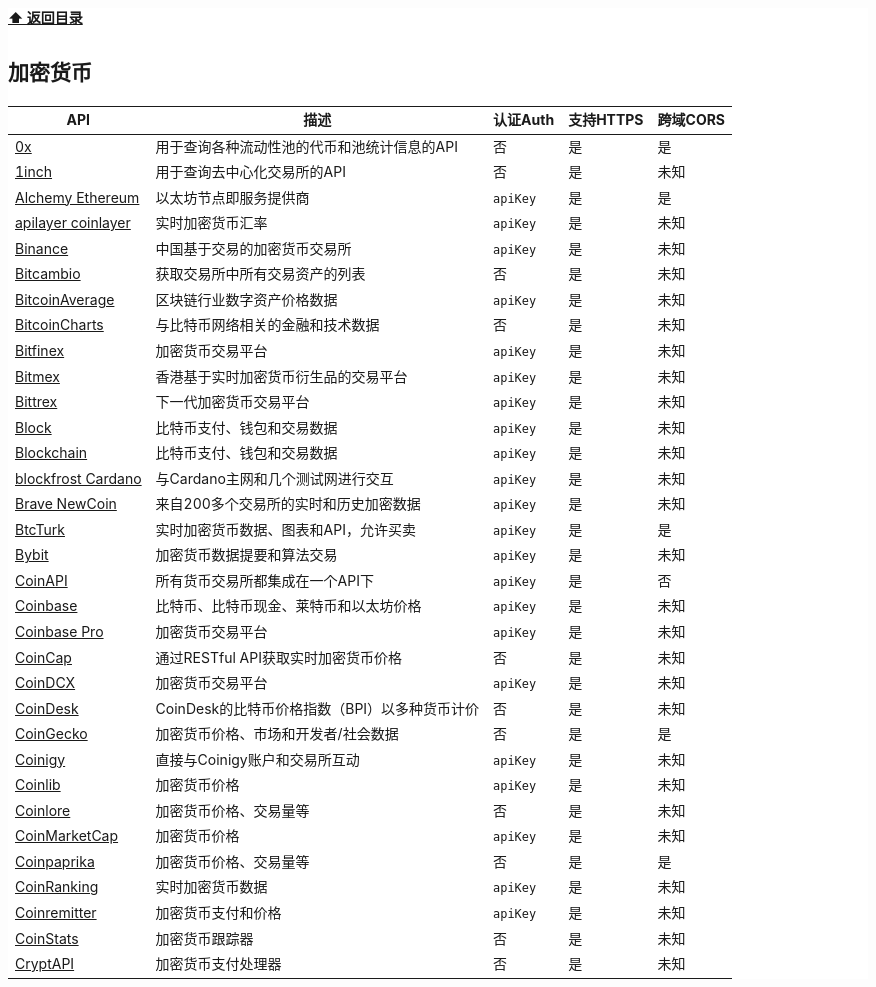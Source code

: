 **[⬆ 返回目录](#目录)**



## 加密货币
| API                                                                                 | 描述                             | 认证Auth         | 支持HTTPS | 跨域CORS    |
|-------------------------------------------------------------------------------------|-----------------------------------------|----------|-------|---------|
| [0x](https://0x.org/api)                                                            | 用于查询各种流动性池的代币和池统计信息的API                 | 否       | 是   | 是     |
| [1inch](https://1inch.io/api/)                                                      | 用于查询去中心化交易所的API                         | 否       | 是   | 未知 |
| [Alchemy Ethereum](https://docs.alchemy.com/alchemy/)                               | 以太坊节点即服务提供商                             | `apiKey` | 是   | 是     |
| [apilayer coinlayer](https://coinlayer.com)                                         | 实时加密货币汇率                                | `apiKey` | 是   | 未知 |
| [Binance](https://github.com/binance/binance-spot-api-docs)                         | 中国基于交易的加密货币交易所                          | `apiKey` | 是   | 未知 |
| [Bitcambio](https://nova.bitcambio.com.br/api/v3/docs#a-public)                     | 获取交易所中所有交易资产的列表                         | 否       | 是   | 未知 |
| [BitcoinAverage](https://apiv2.bitcoinaverage.com/)                                 | 区块链行业数字资产价格数据                           | `apiKey` | 是   | 未知 |
| [BitcoinCharts](https://bitcoincharts.com/about/exchanges/)                         | 与比特币网络相关的金融和技术数据                        | 否       | 是   | 未知 |
| [Bitfinex](https://docs.bitfinex.com/docs)                                          | 加密货币交易平台                                | `apiKey` | 是   | 未知 |
| [Bitmex](https://www.bitmex.com/app/apiOverview)                                    | 香港基于实时加密货币衍生品的交易平台                      | `apiKey` | 是   | 未知 |
| [Bittrex](https://bittrex.github.io/api/v3)                                         | 下一代加密货币交易平台                             | `apiKey` | 是   | 未知 |
| [Block](https://block.io/docs/basic)                                                | 比特币支付、钱包和交易数据                           | `apiKey` | 是   | 未知 |
| [Blockchain](https://www.blockchain.com/api)                                        | 比特币支付、钱包和交易数据                           | `apiKey` | 是   | 未知 |
| [blockfrost Cardano](https://blockfrost.io/)                                        | 与Cardano主网和几个测试网进行交互                    | `apiKey` | 是   | 未知 |
| [Brave NewCoin](https://bravenewcoin.com/developers)                                | 来自200多个交易所的实时和历史加密数据                    | `apiKey` | 是   | 未知 |
| [BtcTurk](https://docs.btcturk.com/)                                                | 实时加密货币数据、图表和API，允许买卖                    | `apiKey` | 是   | 是     |
| [Bybit](https://bybit-exchange.github.io/docs/linear/#t-introduction)               | 加密货币数据提要和算法交易                           | `apiKey` | 是   | 未知 |
| [CoinAPI](https://docs.coinapi.io/)                                                 | 所有货币交易所都集成在一个API下                       | `apiKey` | 是   | 否      |
| [Coinbase](https://developers.coinbase.com)                                         | 比特币、比特币现金、莱特币和以太坊价格                     | `apiKey` | 是   | 未知 |
| [Coinbase Pro](https://docs.pro.coinbase.com/#api)                                  | 加密货币交易平台                                | `apiKey` | 是   | 未知 |
| [CoinCap](https://docs.coincap.io/)                                                 | 通过RESTful API获取实时加密货币价格                 | 否       | 是   | 未知 |
| [CoinDCX](https://docs.coindcx.com/)                                                | 加密货币交易平台                                | `apiKey` | 是   | 未知 |
| [CoinDesk](https://old.coindesk.com/coindesk-api/)                                  | CoinDesk的比特币价格指数（BPI）以多种货币计价            | 否       | 是   | 未知 |
| [CoinGecko](http://www.coingecko.com/api)                                           | 加密货币价格、市场和开发者/社会数据                      | 否       | 是   | 是     |
| [Coinigy](https://coinigy.docs.apiary.io)                                           | 直接与Coinigy账户和交易所互动                      | `apiKey` | 是   | 未知 |
| [Coinlib](https://coinlib.io/apidocs)                                               | 加密货币价格                                  | `apiKey` | 是   | 未知 |
| [Coinlore](https://www.coinlore.com/cryptocurrency-data-api)                        | 加密货币价格、交易量等                             | 否       | 是   | 未知 |
| [CoinMarketCap](https://coinmarketcap.com/api/)                                     | 加密货币价格                                  | `apiKey` | 是   | 未知 |
| [Coinpaprika](https://api.coinpaprika.com)                                          | 加密货币价格、交易量等                             | 否       | 是   | 是     |
| [CoinRanking](https://developers.coinranking.com/api/documentation)                 | 实时加密货币数据                                | `apiKey` | 是   | 未知 |
| [Coinremitter](https://coinremitter.com/docs)                                       | 加密货币支付和价格                               | `apiKey` | 是   | 未知 |
| [CoinStats](https://documenter.getpostman.com/view/5734027/RzZ6Hzr3?version=latest) | 加密货币跟踪器                                 | 否       | 是   | 未知 |
| [CryptAPI](https://docs.cryptapi.io/)                                               | 加密货币支付处理器                               | 否       | 是   | 未知 |